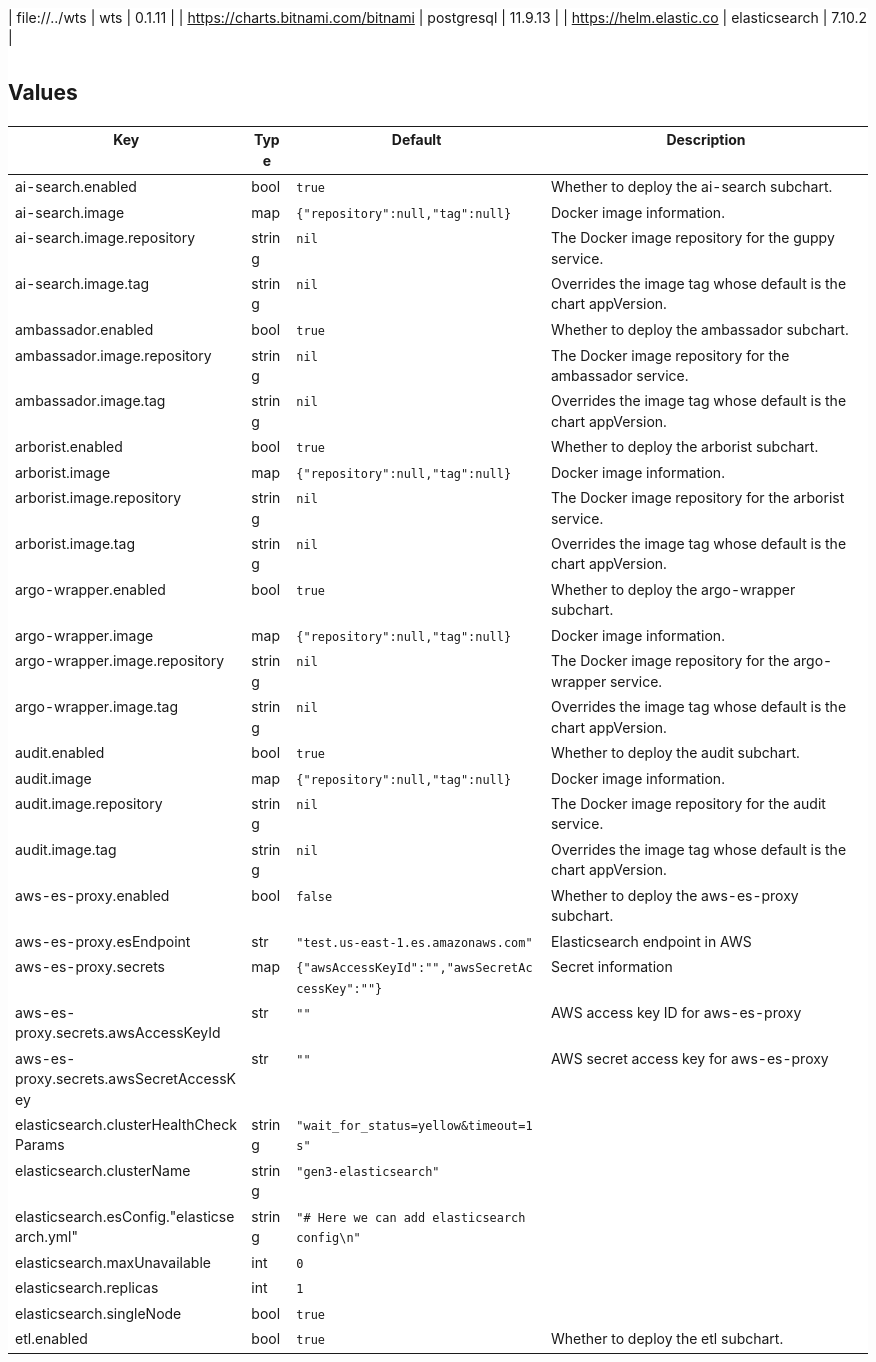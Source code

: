 | file://../wts | wts | 0.1.11 |
| https://charts.bitnami.com/bitnami | postgresql | 11.9.13 |
| https://helm.elastic.co | elasticsearch | 7.10.2 |

## Values

| Key | Type | Default | Description |
|-----|------|---------|-------------|
| ai-search.enabled | bool | `true` | Whether to deploy the ai-search subchart. |
| ai-search.image | map | `{"repository":null,"tag":null}` | Docker image information. |
| ai-search.image.repository | string | `nil` | The Docker image repository for the guppy service. |
| ai-search.image.tag | string | `nil` | Overrides the image tag whose default is the chart appVersion. |
| ambassador.enabled | bool | `true` | Whether to deploy the ambassador subchart. |
| ambassador.image.repository | string | `nil` | The Docker image repository for the ambassador service. |
| ambassador.image.tag | string | `nil` | Overrides the image tag whose default is the chart appVersion. |
| arborist.enabled | bool | `true` | Whether to deploy the arborist subchart. |
| arborist.image | map | `{"repository":null,"tag":null}` | Docker image information. |
| arborist.image.repository | string | `nil` | The Docker image repository for the arborist service. |
| arborist.image.tag | string | `nil` | Overrides the image tag whose default is the chart appVersion. |
| argo-wrapper.enabled | bool | `true` | Whether to deploy the argo-wrapper subchart. |
| argo-wrapper.image | map | `{"repository":null,"tag":null}` | Docker image information. |
| argo-wrapper.image.repository | string | `nil` | The Docker image repository for the argo-wrapper service. |
| argo-wrapper.image.tag | string | `nil` | Overrides the image tag whose default is the chart appVersion. |
| audit.enabled | bool | `true` | Whether to deploy the audit subchart. |
| audit.image | map | `{"repository":null,"tag":null}` | Docker image information. |
| audit.image.repository | string | `nil` | The Docker image repository for the audit service. |
| audit.image.tag | string | `nil` | Overrides the image tag whose default is the chart appVersion. |
| aws-es-proxy.enabled | bool | `false` | Whether to deploy the aws-es-proxy subchart. |
| aws-es-proxy.esEndpoint | str | `"test.us-east-1.es.amazonaws.com"` | Elasticsearch endpoint in AWS |
| aws-es-proxy.secrets | map | `{"awsAccessKeyId":"","awsSecretAccessKey":""}` | Secret information |
| aws-es-proxy.secrets.awsAccessKeyId | str | `""` | AWS access key ID for aws-es-proxy |
| aws-es-proxy.secrets.awsSecretAccessKey | str | `""` | AWS secret access key for aws-es-proxy |
| elasticsearch.clusterHealthCheckParams | string | `"wait_for_status=yellow&timeout=1s"` |  |
| elasticsearch.clusterName | string | `"gen3-elasticsearch"` |  |
| elasticsearch.esConfig."elasticsearch.yml" | string | `"# Here we can add elasticsearch config\n"` |  |
| elasticsearch.maxUnavailable | int | `0` |  |
| elasticsearch.replicas | int | `1` |  |
| elasticsearch.singleNode | bool | `true` |  |
| etl.enabled | bool | `true` | Whether to deploy the etl subchart. |